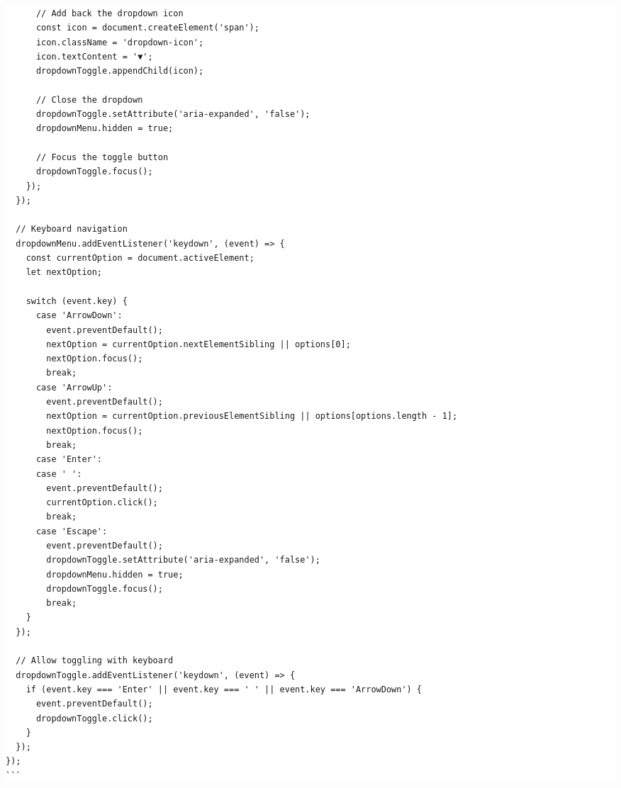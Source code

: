           // Add back the dropdown icon
          const icon = document.createElement('span');
          icon.className = 'dropdown-icon';
          icon.textContent = '▼';
          dropdownToggle.appendChild(icon);
          
          // Close the dropdown
          dropdownToggle.setAttribute('aria-expanded', 'false');
          dropdownMenu.hidden = true;
          
          // Focus the toggle button
          dropdownToggle.focus();
        });
      });
    
      // Keyboard navigation
      dropdownMenu.addEventListener('keydown', (event) => {
        const currentOption = document.activeElement;
        let nextOption;
    
        switch (event.key) {
          case 'ArrowDown':
            event.preventDefault();
            nextOption = currentOption.nextElementSibling || options[0];
            nextOption.focus();
            break;
          case 'ArrowUp':
            event.preventDefault();
            nextOption = currentOption.previousElementSibling || options[options.length - 1];
            nextOption.focus();
            break;
          case 'Enter':
          case ' ':
            event.preventDefault();
            currentOption.click();
            break;
          case 'Escape':
            event.preventDefault();
            dropdownToggle.setAttribute('aria-expanded', 'false');
            dropdownMenu.hidden = true;
            dropdownToggle.focus();
            break;
        }
      });
    
      // Allow toggling with keyboard
      dropdownToggle.addEventListener('keydown', (event) => {
        if (event.key === 'Enter' || event.key === ' ' || event.key === 'ArrowDown') {
          event.preventDefault();
          dropdownToggle.click();
        }
      });
    });
    ```
    